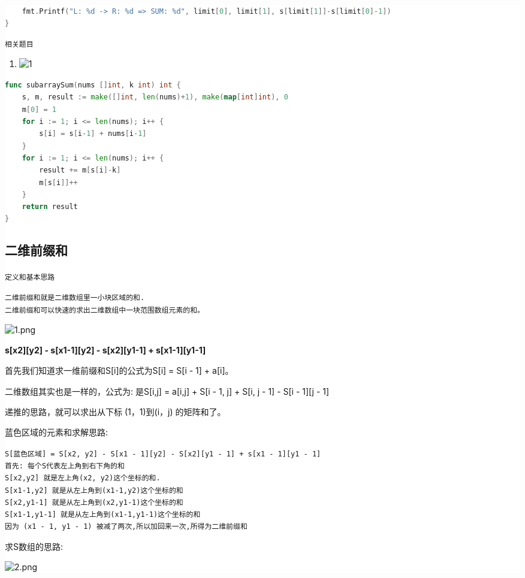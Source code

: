 ```go
	fmt.Printf("L: %d -> R: %d => SUM: %d", limit[0], limit[1], s[limit[1]]-s[limit[0]-1])
}
```

`相关题目`

 1. ![1](https://pic.imgdb.cn/item/64b8a3a31ddac507cc6416db.png)

```go
func subarraySum(nums []int, k int) int {
	s, m, result := make([]int, len(nums)+1), make(map[int]int), 0
	m[0] = 1
	for i := 1; i <= len(nums); i++ {
		s[i] = s[i-1] + nums[i-1]
	}
	for i := 1; i <= len(nums); i++ {
		result += m[s[i]-k]
		m[s[i]]++
	}
	return result
}
```

## 二维前缀和

`定义和基本思路`

 ```text
 二维前缀和就是二维数组里一小块区域的和.
 二维前缀和可以快速的求出二维数组中一块范围数组元素的和。
 ```

 ![1.png](https://s2.loli.net/2023/07/25/nSa2mPwRlTbAt41.png)

 **s[x2][y2] - s[x1-1][y2] - s[x2][y1-1] + s[x1-1][y1-1]**

首先我们知道求一维前缀和S[i]的公式为S[i] = S[i - 1] + a[i]。

二维数组其实也是一样的，公式为: 是S[i,j] = a[i,j] + S[i - 1, j] + S[i, j - 1] - S[i - 1]\[j - 1]

递推的思路，就可以求出从下标 (1，1)到(i，j) 的矩阵和了。

蓝色区域的元素和求解思路:

```text
S[蓝色区域] = S[x2, y2] - S[x1 - 1][y2] - S[x2][y1 - 1] + s[x1 - 1][y1 - 1]
首先: 每个S代表左上角到右下角的和
S[x2,y2] 就是左上角(x2, y2)这个坐标的和.
S[x1-1,y2] 就是从左上角到(x1-1,y2)这个坐标的和
S[x2,y1-1] 就是从左上角到(x2,y1-1)这个坐标的和
S[x1-1,y1-1] 就是从左上角到(x1-1,y1-1)这个坐标的和
因为 (x1 - 1, y1 - 1) 被减了两次,所以加回来一次,所得为二维前缀和
```

求S数组的思路:

 ![2.png](https://s2.loli.net/2023/07/25/b5gzmWIOt4Sw6XK.png)

